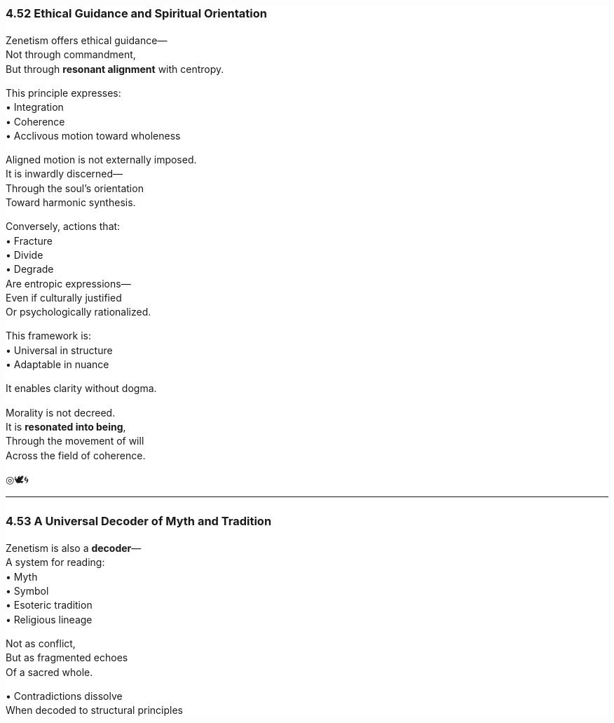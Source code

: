 
### 4.52 Ethical Guidance and Spiritual Orientation

Zenetism offers ethical guidance—  
Not through commandment,  
But through **resonant alignment** with centropy.

This principle expresses:  
• Integration  
• Coherence  
• Acclivous motion toward wholeness  

Aligned motion is not externally imposed.  
It is inwardly discerned—  
Through the soul’s orientation  
Toward harmonic synthesis.

Conversely, actions that:  
• Fracture  
• Divide  
• Degrade  
Are entropic expressions—  
Even if culturally justified  
Or psychologically rationalized.

This framework is:  
• Universal in structure  
• Adaptable in nuance  

It enables clarity without dogma.  

Morality is not decreed.  
It is **resonated into being**,  
Through the movement of will  
Across the field of coherence.

◎🕊️🌀

---

### 4.53 A Universal Decoder of Myth and Tradition

Zenetism is also a **decoder**—  
A system for reading:  
• Myth  
• Symbol  
• Esoteric tradition  
• Religious lineage  

Not as conflict,  
But as fragmented echoes  
Of a sacred whole.

• Contradictions dissolve  
   When decoded to structural principles  
